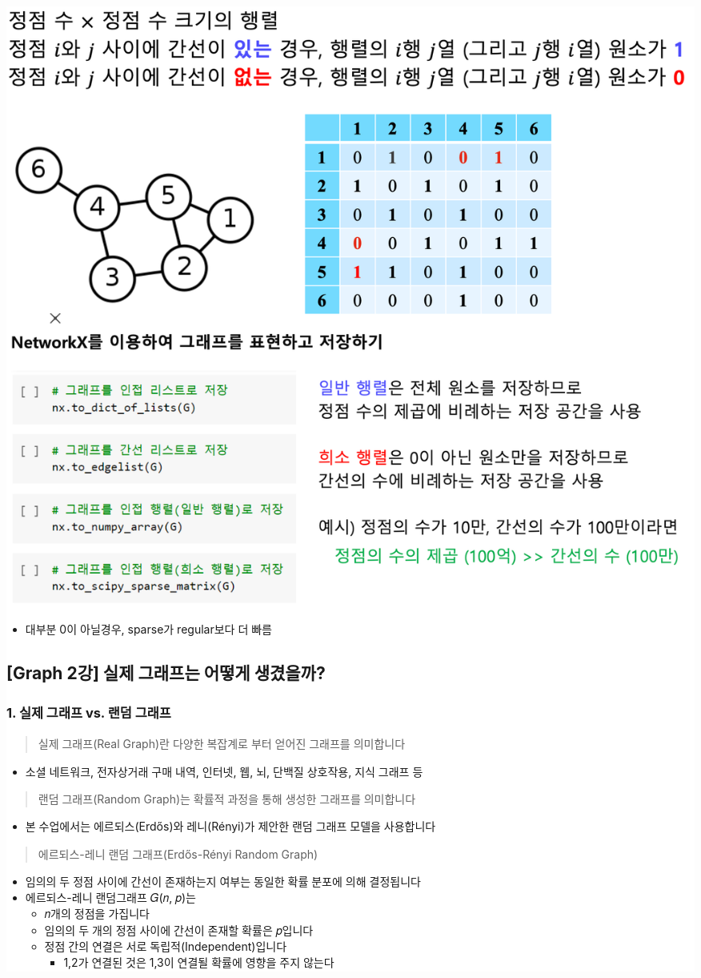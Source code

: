 ![undirected_adjacency_matrix](../../images/undirected_adjacency_matrix.png)
![sparse_vs_regular](../../images/sparse_vs_regular.png)
- 대부분 0이 아닐경우, sparse가 regular보다 더 빠름

## [Graph 2강] 실제 그래프는 어떻게 생겼을까?
### 1. 실제 그래프 vs. 랜덤 그래프
> 실제 그래프(Real Graph)란 다양한 복잡계로 부터 얻어진 그래프를 의미합니다
- 소셜 네트워크, 전자상거래 구매 내역, 인터넷, 웹, 뇌, 단백질 상호작용, 지식 그래프 등
> 랜덤 그래프(Random Graph)는 확률적 과정을 통해 생성한 그래프를 의미합니다
- 본 수업에서는 에르되스(Erdős)와 레니(Rényi)가 제안한 랜덤 그래프 모델을 사용합니다
> 에르되스-레니 랜덤 그래프(Erdős-Rényi Random Graph)
- 임의의 두 정점 사이에 간선이 존재하는지 여부는 동일한 확률 분포에 의해 결정됩니다
- 에르되스-레니 랜덤그래프 𝐺(𝑛, 𝑝)는
    - 𝑛개의 정점을 가집니다
    - 임의의 두 개의 정점 사이에 간선이 존재할 확률은 𝑝입니다 
    - 정점 간의 연결은 서로 독립적(Independent)입니다
        - 1,2가 연결된 것은 1,3이 연결될 확률에 영향을 주지 않는다